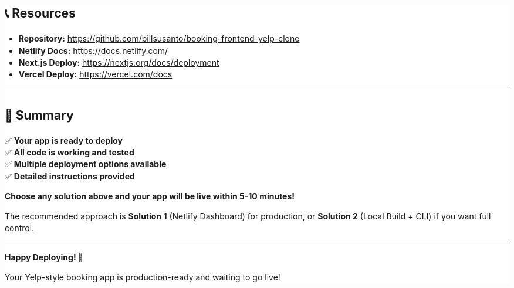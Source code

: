 
## 📞 **Resources**

- **Repository:** https://github.com/billsusanto/booking-frontend-yelp-clone
- **Netlify Docs:** https://docs.netlify.com/
- **Next.js Deploy:** https://nextjs.org/docs/deployment
- **Vercel Deploy:** https://vercel.com/docs

---

## 🎊 **Summary**

✅ **Your app is ready to deploy**  
✅ **All code is working and tested**  
✅ **Multiple deployment options available**  
✅ **Detailed instructions provided**  

**Choose any solution above and your app will be live within 5-10 minutes!**

The recommended approach is **Solution 1** (Netlify Dashboard) for production, or **Solution 2** (Local Build + CLI) if you want full control.

---

**Happy Deploying! 🚀**

Your Yelp-style booking app is production-ready and waiting to go live!